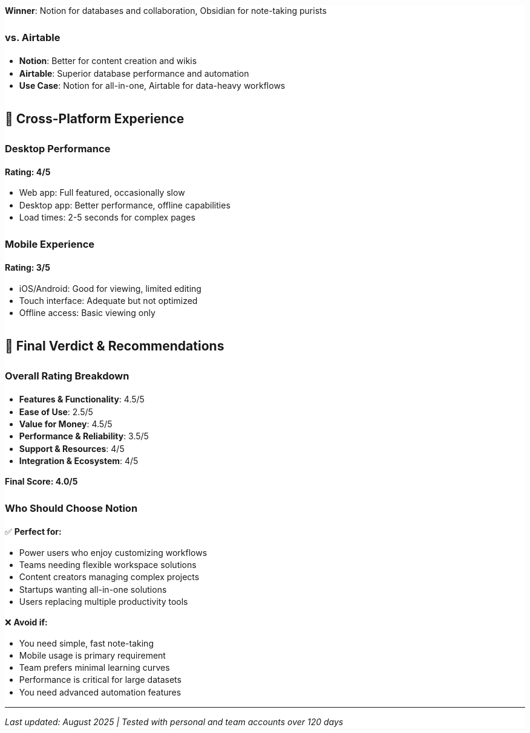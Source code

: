 **Winner**: Notion for databases and collaboration, Obsidian for note-taking purists

### vs. Airtable
- **Notion**: Better for content creation and wikis
- **Airtable**: Superior database performance and automation
- **Use Case**: Notion for all-in-one, Airtable for data-heavy workflows

## 📱 Cross-Platform Experience

### Desktop Performance
**Rating: 4/5**
- Web app: Full featured, occasionally slow
- Desktop app: Better performance, offline capabilities
- Load times: 2-5 seconds for complex pages

### Mobile Experience
**Rating: 3/5**
- iOS/Android: Good for viewing, limited editing
- Touch interface: Adequate but not optimized
- Offline access: Basic viewing only

## 🎯 Final Verdict & Recommendations

### Overall Rating Breakdown
- **Features & Functionality**: 4.5/5
- **Ease of Use**: 2.5/5
- **Value for Money**: 4.5/5
- **Performance & Reliability**: 3.5/5
- **Support & Resources**: 4/5
- **Integration & Ecosystem**: 4/5

**Final Score: 4.0/5**

### Who Should Choose Notion
✅ **Perfect for:**
- Power users who enjoy customizing workflows
- Teams needing flexible workspace solutions
- Content creators managing complex projects
- Startups wanting all-in-one solutions
- Users replacing multiple productivity tools

❌ **Avoid if:**
- You need simple, fast note-taking
- Mobile usage is primary requirement
- Team prefers minimal learning curves
- Performance is critical for large datasets
- You need advanced automation features

---

*Last updated: August 2025 | Tested with personal and team accounts over 120 days*